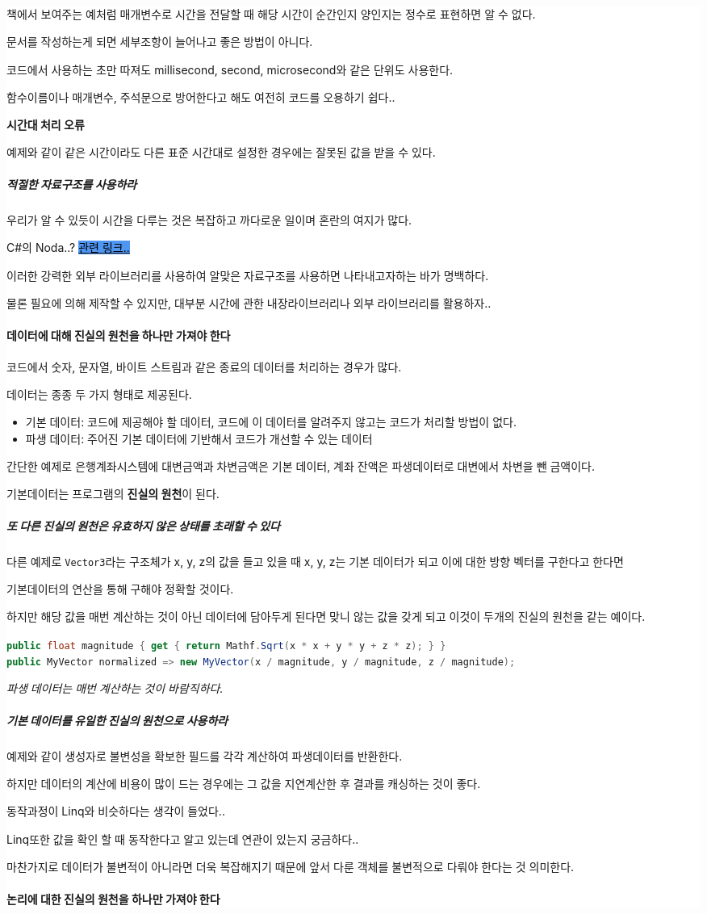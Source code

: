 책에서 보여주는 예처럼 매개변수로 시간을 전달할 때 해당 시간이 순간인지 양인지는 정수로 표현하면 알 수 없다.  

문서를 작성하는게 되면 세부조항이 늘어나고 좋은 방법이 아니다.  

코드에서 사용하는 초만 따져도 millisecond, second, microsecond와 같은 단위도 사용한다.  

함수이름이나 매개변수, 주석문으로 방어한다고 해도 여전히 코드를 오용하기 쉽다..  

**시간대 처리 오류**  

예제와 같이 같은 시간이라도 다른 표준 시간대로 설정한 경우에는 잘못된 값을 받을 수 있다.  

##### 적절한 자료구조를 사용하라  

우리가 알 수 있듯이 시간을 다루는 것은 복잡하고 까다로운 일이며 혼란의 여지가 많다.  

C#의 Noda..? [<mark style='background-color: #4F96F3'>관련 링크..</mark>](https://nodatime.org/)  

이러한 강력한 외부 라이브러리를 사용하여 알맞은 자료구조를 사용하면 나타내고자하는 바가 명백하다.  

물론 필요에 의해 제작할 수 있지만, 대부분 시간에 관한 내장라이브러리나 외부 라이브러리를 활용하자..  

#### 데이터에 대해 진실의 원천을 하나만 가져야 한다  

코드에서 숫자, 문자열, 바이트 스트림과 같은 종료의 데이터를 처리하는 경우가 많다.  

데이터는 종종 두 가지 형태로 제공된다.  

* 기본 데이터: 코드에 제공해야 할 데이터, 코드에 이 데이터를 알려주지 않고는 코드가 처리할 방법이 없다.  
* 파생 데이터: 주어진 기본 데이터에 기반해서 코드가 개선할 수 있는 데이터  

간단한 예제로 은행계좌시스템에 대변금액과 차변금액은 기본 데이터, 계좌 잔액은 파생데이터로 대변에서 차변을 뺀 금액이다.  

기본데이터는 프로그램의 **진실의 원천**이 된다.  

##### 또 다른 진실의 원천은 유효하지 않은 상태를 초래할 수 있다  

다른 예제로 `Vector3`라는 구조체가 x, y, z의 값을 들고 있을 때 x, y, z는 기본 데이터가 되고 이에 대한 방향 벡터를 구한다고 한다면  

기본데이터의 연산을 통해 구해야 정확할 것이다.  

하지만 해당 값을 매번 계산하는 것이 아닌 데이터에 담아두게 된다면 맞니 않는 값을 갖게 되고 이것이 두개의 진실의 원천을 같는 예이다.  

```cs
public float magnitude { get { return Mathf.Sqrt(x * x + y * y + z * z); } }
public MyVector normalized => new MyVector(x / magnitude, y / magnitude, z / magnitude);
```

*파생 데이터는 매번 계산하는 것이 바람직하다.*

##### 기본 데이터를 유일한 진실의 원천으로 사용하라  

예제와 같이 생성자로 불변성을 확보한 필드를 각각 계산하여 파생데이터를 반환한다.  

하지만 데이터의 계산에 비용이 많이 드는 경우에는 그 값을 지연계산한 후 결과를 캐싱하는 것이 좋다.  

동작과정이 Linq와 비슷하다는 생각이 들었다..  

Linq또한 값을 확인 할 때 동작한다고 알고 있는데 연관이 있는지 궁금하다..

마찬가지로 데이터가 불변적이 아니라면 더욱 복잡해지기 때문에 앞서 다룬 객체를 불변적으로 다뤄야 한다는 것 의미한다.  

#### 논리에 대한 진실의 원천을 하나만 가져야 한다  
